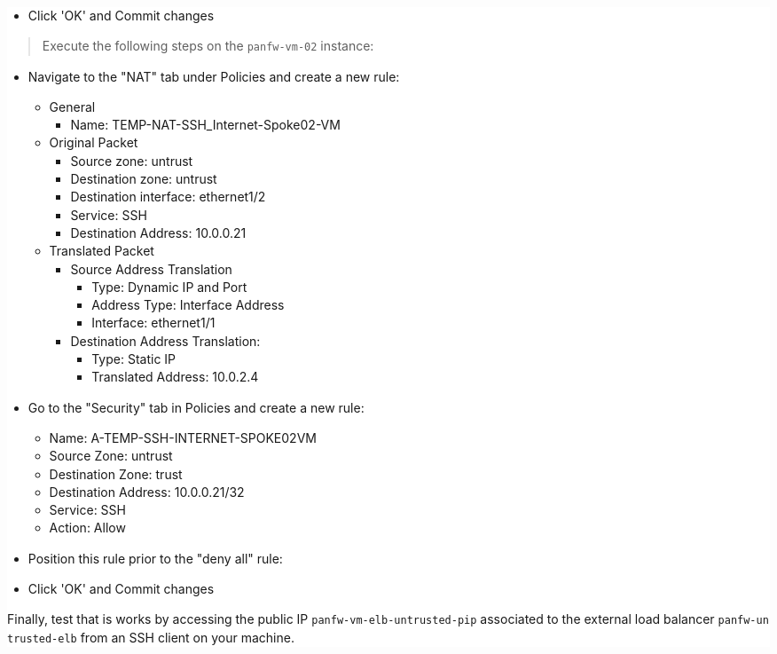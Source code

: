 * Click 'OK' and Commit changes

> Execute the following steps on the `panfw-vm-02` instance:

* Navigate to the "NAT" tab under Policies and create a new rule:
  *  General
     *  Name: TEMP-NAT-SSH_Internet-Spoke02-VM
  * Original Packet
    * Source zone: untrust
    * Destination zone: untrust
    * Destination interface: ethernet1/2
    * Service: SSH
    * Destination Address: 10.0.0.21
  * Translated Packet
    *  Source Address Translation
       *  Type: Dynamic IP and Port
       *  Address Type: Interface Address
       *  Interface: ethernet1/1
    * Destination Address Translation:
      * Type: Static IP
      * Translated Address: 10.0.2.4 

* Go to the "Security" tab in Policies and create a new rule:
  * Name: A-TEMP-SSH-INTERNET-SPOKE02VM
  * Source Zone: untrust
  * Destination Zone: trust
  * Destination Address: 10.0.0.21/32
  * Service: SSH
  * Action: Allow

* Position this rule prior to the "deny all" rule:

* Click 'OK' and Commit changes

Finally, test that is works by accessing the public IP `panfw-vm-elb-untrusted-pip` associated to the external load balancer `panfw-untrusted-elb` from an SSH client on your machine.
